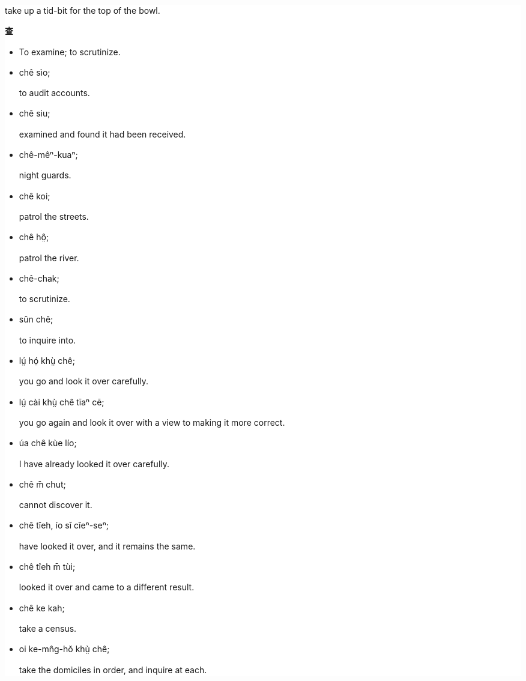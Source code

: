  take up a tid-bit for the top of the bowl.

**查**
- To examine; to scrutinize.

- chê sìo;

  to audit accounts.

- chê siu;

  examined and found it had been received.

- chê-mêⁿ-kuaⁿ;

  night guards.

- chê koi;

  patrol the streets.

- chê hô̤;

  patrol the river.

- chê-chak;

  to scrutinize.

- sûn chê;

  to inquire into.

- lṳ́ hó̤ khṳ̀ chê;

  you go and look it over carefully.

- lṳ́ cài khṳ̀ chê tīaⁿ cē;

  you go again and look it over with a view to making it more correct.

- úa chê kùe lío;

  I have already looked it over carefully.

- chê m̄ chut;

  cannot discover it.

- chê tîeh, ío sĭ cîeⁿ-seⁿ;

  have looked it over, and it remains the same.

- chê tîeh m̄ tùi;

  looked it over and came to a different result.

- chê ke kah;

  take a census.

- oi ke-mn̂g-hŏ khṳ̀ chê;

  take the domiciles in order, and inquire at each.
